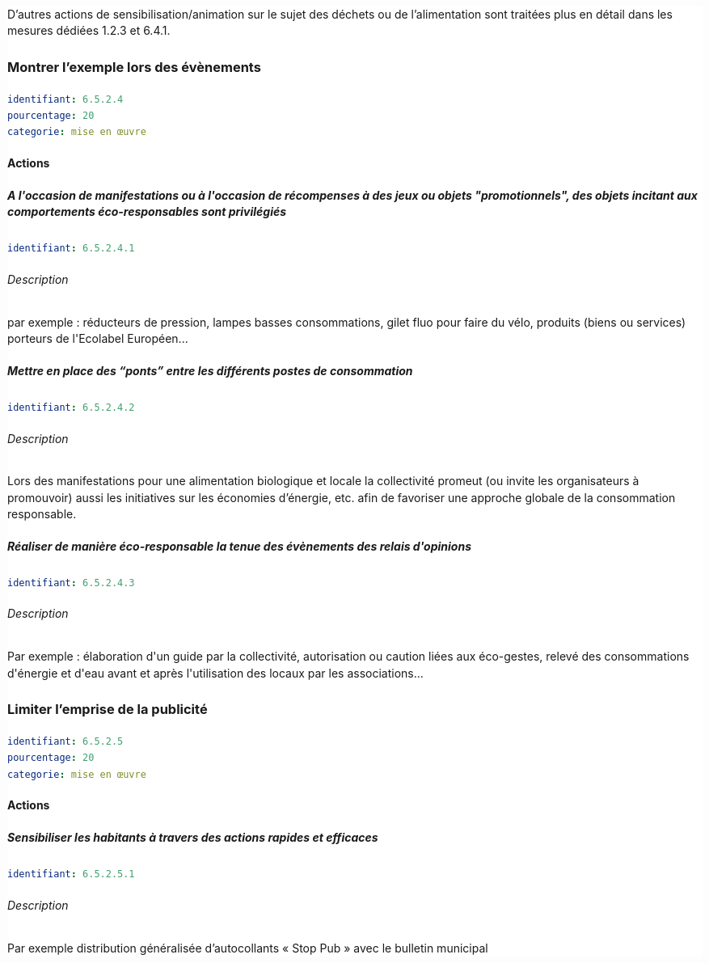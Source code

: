 D’autres actions de sensibilisation/animation sur le sujet des déchets ou de l’alimentation sont traitées plus en détail dans les mesures dédiées 1.2.3 et 6.4.1.



### Montrer l’exemple lors des évènements
```yaml
identifiant: 6.5.2.4
pourcentage: 20
categorie: mise en œuvre
```


#### Actions
##### A l'occasion de manifestations ou à l'occasion de récompenses à des jeux ou objets "promotionnels", des objets incitant aux comportements éco-responsables sont privilégiés 
```yaml
identifiant: 6.5.2.4.1
```
###### Description 
par exemple : réducteurs de pression, lampes basses consommations, gilet fluo pour faire du vélo, produits (biens ou services) porteurs de l'Ecolabel Européen...

##### Mettre en place des “ponts” entre les différents postes de consommation
```yaml
identifiant: 6.5.2.4.2
```
###### Description 
Lors des manifestations pour une alimentation biologique et locale la collectivité promeut (ou invite les organisateurs à promouvoir) aussi les initiatives sur les économies d’énergie, etc. afin de favoriser une approche globale de la consommation responsable.

##### Réaliser de manière éco-responsable la tenue des évènements des relais d'opinions 
```yaml
identifiant: 6.5.2.4.3
```
###### Description 
Par exemple : élaboration d'un guide par la collectivité, autorisation ou caution liées aux éco-gestes, relevé des consommations d'énergie et d'eau avant et après l'utilisation des locaux par les associations...

### Limiter l’emprise de la publicité
```yaml
identifiant: 6.5.2.5
pourcentage: 20
categorie: mise en œuvre
```


#### Actions
##### Sensibiliser les habitants à travers des actions rapides et efficaces 
```yaml
identifiant: 6.5.2.5.1
```
###### Description 
Par exemple distribution généralisée d’autocollants « Stop Pub » avec le bulletin municipal
